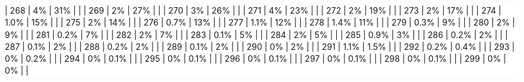 | 268 | 4% | 31% |  |
| 269 | 2% | 27% |  |
| 270 | 3% | 26% |  |
| 271 | 4% | 23% |  |
| 272 | 2% | 19% |  |
| 273 | 2% | 17% |  |
| 274 | 1.0% | 15% |  |
| 275 | 2% | 14% |  |
| 276 | 0.7% | 13% |  |
| 277 | 1.1% | 12% |  |
| 278 | 1.4% | 11% |  |
| 279 | 0.3% | 9% |  |
| 280 | 2% | 9% |  |
| 281 | 0.2% | 7% |  |
| 282 | 2% | 7% |  |
| 283 | 0.1% | 5% |  |
| 284 | 2% | 5% |  |
| 285 | 0.9% | 3% |  |
| 286 | 0.2% | 2% |  |
| 287 | 0.1% | 2% |  |
| 288 | 0.2% | 2% |  |
| 289 | 0.1% | 2% |  |
| 290 | 0% | 2% |  |
| 291 | 1.1% | 1.5% |  |
| 292 | 0.2% | 0.4% |  |
| 293 | 0% | 0.2% |  |
| 294 | 0% | 0.1% |  |
| 295 | 0% | 0.1% |  |
| 296 | 0% | 0.1% |  |
| 297 | 0% | 0.1% |  |
| 298 | 0% | 0.1% |  |
| 299 | 0% | 0% |  |
